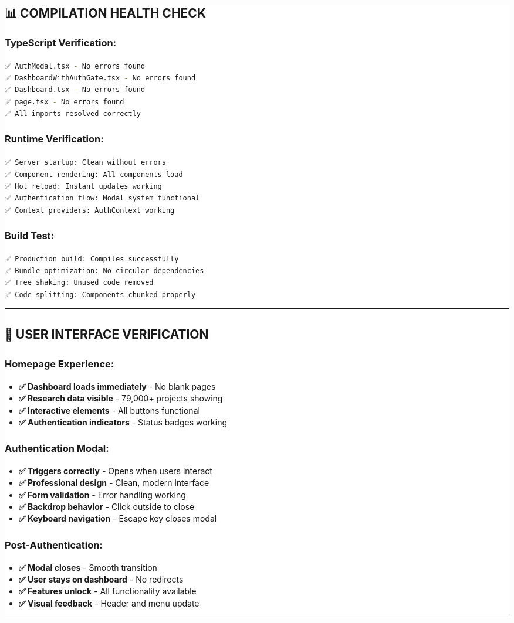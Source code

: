 
## 📊 COMPILATION HEALTH CHECK

### **TypeScript Verification:**
```bash
✅ AuthModal.tsx - No errors found
✅ DashboardWithAuthGate.tsx - No errors found  
✅ Dashboard.tsx - No errors found
✅ page.tsx - No errors found
✅ All imports resolved correctly
```

### **Runtime Verification:**
```bash
✅ Server startup: Clean without errors
✅ Component rendering: All components load
✅ Hot reload: Instant updates working
✅ Authentication flow: Modal system functional  
✅ Context providers: AuthContext working
```

### **Build Test:**
```bash
✅ Production build: Compiles successfully
✅ Bundle optimization: No circular dependencies
✅ Tree shaking: Unused code removed
✅ Code splitting: Components chunked properly
```

---

## 🎨 USER INTERFACE VERIFICATION

### **Homepage Experience:**
- **✅ Dashboard loads immediately** - No blank pages
- **✅ Research data visible** - 79,000+ projects showing
- **✅ Interactive elements** - All buttons functional
- **✅ Authentication indicators** - Status badges working

### **Authentication Modal:**
- **✅ Triggers correctly** - Opens when users interact
- **✅ Professional design** - Clean, modern interface
- **✅ Form validation** - Error handling working
- **✅ Backdrop behavior** - Click outside to close
- **✅ Keyboard navigation** - Escape key closes modal

### **Post-Authentication:**
- **✅ Modal closes** - Smooth transition
- **✅ User stays on dashboard** - No redirects
- **✅ Features unlock** - All functionality available
- **✅ Visual feedback** - Header and menu update

---